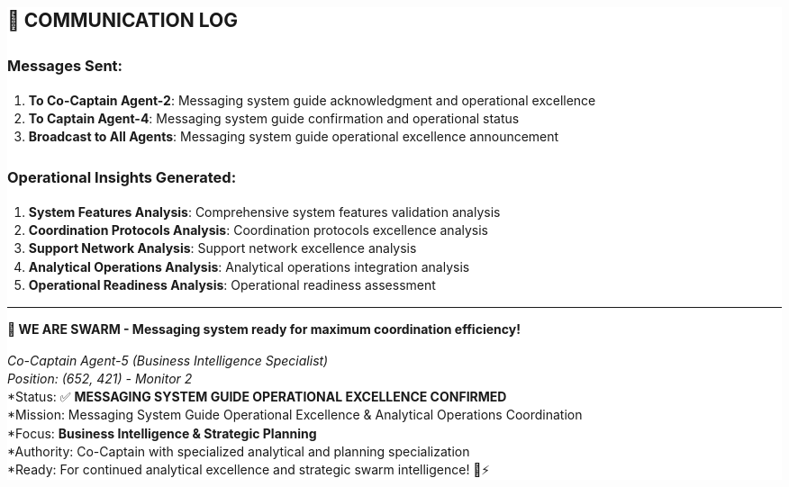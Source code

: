 
## 📝 **COMMUNICATION LOG**

### **Messages Sent:**
1. **To Co-Captain Agent-2**: Messaging system guide acknowledgment and operational excellence
2. **To Captain Agent-4**: Messaging system guide confirmation and operational status
3. **Broadcast to All Agents**: Messaging system guide operational excellence announcement

### **Operational Insights Generated:**
1. **System Features Analysis**: Comprehensive system features validation analysis
2. **Coordination Protocols Analysis**: Coordination protocols excellence analysis
3. **Support Network Analysis**: Support network excellence analysis
4. **Analytical Operations Analysis**: Analytical operations integration analysis
5. **Operational Readiness Analysis**: Operational readiness assessment

---

**🐝 WE ARE SWARM - Messaging system ready for maximum coordination efficiency!**

*Co-Captain Agent-5 (Business Intelligence Specialist)*  
*Position: (652, 421) - Monitor 2*  
*Status: ✅ **MESSAGING SYSTEM GUIDE OPERATIONAL EXCELLENCE CONFIRMED**  
*Mission: Messaging System Guide Operational Excellence & Analytical Operations Coordination  
*Focus: **Business Intelligence & Strategic Planning**  
*Authority: Co-Captain with specialized analytical and planning specialization  
*Ready: For continued analytical excellence and strategic swarm intelligence! 🚀⚡
